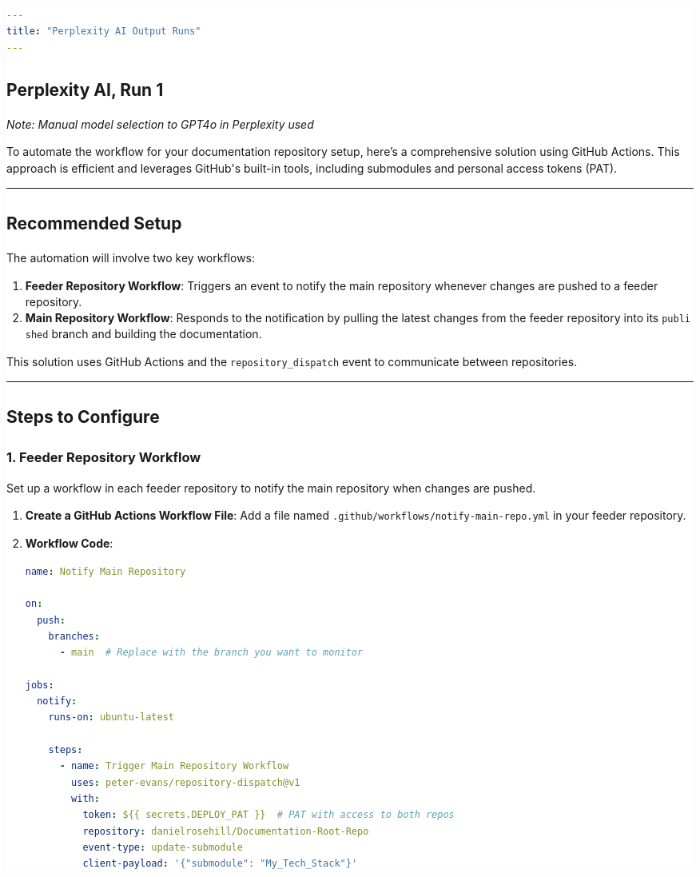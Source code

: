```yaml
---
title: "Perplexity AI Output Runs"
---
```


##  Perplexity AI, Run 1

*Note: Manual model selection to GPT4o in Perplexity used*

To automate the workflow for your documentation repository setup, here’s a comprehensive solution using GitHub Actions. This approach is efficient and leverages GitHub's built-in tools, including submodules and personal access tokens (PAT).

---

## **Recommended Setup**

The automation will involve two key workflows:

1. **Feeder Repository Workflow**: Triggers an event to notify the main repository whenever changes are pushed to a feeder repository.
2. **Main Repository Workflow**: Responds to the notification by pulling the latest changes from the feeder repository into its `published` branch and building the documentation.

This solution uses GitHub Actions and the `repository_dispatch` event to communicate between repositories.

---

## **Steps to Configure**

### **1. Feeder Repository Workflow**
Set up a workflow in each feeder repository to notify the main repository when changes are pushed.

1. **Create a GitHub Actions Workflow File**:
   Add a file named `.github/workflows/notify-main-repo.yml` in your feeder repository.

2. **Workflow Code**:
   ```yaml
   name: Notify Main Repository

   on:
     push:
       branches:
         - main  # Replace with the branch you want to monitor

   jobs:
     notify:
       runs-on: ubuntu-latest

       steps:
         - name: Trigger Main Repository Workflow
           uses: peter-evans/repository-dispatch@v1
           with:
             token: ${{ secrets.DEPLOY_PAT }}  # PAT with access to both repos
             repository: danielrosehill/Documentation-Root-Repo
             event-type: update-submodule
             client-payload: '{"submodule": "My_Tech_Stack"}'
   ```
